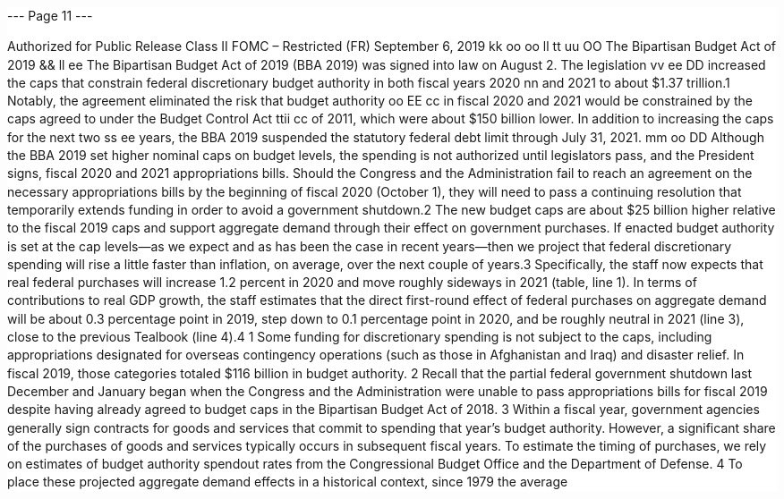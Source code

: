 --- Page 11 ---

Authorized for Public Release
Class II FOMC – Restricted (FR) September 6, 2019
kk
oo
oo
ll
tt
uu
OO
The Bipartisan Budget Act of 2019
&&
ll
ee The Bipartisan Budget Act of 2019 (BBA 2019) was signed into law on August 2. The legislation
vv
ee
DD increased the caps that constrain federal discretionary budget authority in both fiscal years 2020
nn and 2021 to about $1.37 trillion.1 Notably, the agreement eliminated the risk that budget authority
oo
EE cc in fiscal 2020 and 2021 would be constrained by the caps agreed to under the Budget Control Act
ttii cc of 2011, which were about $150 billion lower. In addition to increasing the caps for the next two
ss
ee years, the BBA 2019 suspended the statutory federal debt limit through July 31, 2021.
mm
oo
DD
Although the BBA 2019 set higher nominal caps on budget levels, the spending is not authorized
until legislators pass, and the President signs, fiscal 2020 and 2021 appropriations bills. Should the
Congress and the Administration fail to reach an agreement on the necessary appropriations bills
by the beginning of fiscal 2020 (October 1), they will need to pass a continuing resolution that
temporarily extends funding in order to avoid a government shutdown.2
The new budget caps are about $25 billion higher relative to the fiscal 2019 caps and support
aggregate demand through their effect on government purchases. If enacted budget authority is
set at the cap levels—as we expect and as has been the case in recent years—then we project
that federal discretionary spending will rise a little faster than inflation, on average, over the next
couple of years.3 Specifically, the staff now expects that real federal purchases will increase
1.2 percent in 2020 and move roughly sideways in 2021 (table, line 1). In terms of contributions to
real GDP growth, the staff estimates that the direct first-round effect of federal purchases on
aggregate demand will be about 0.3 percentage point in 2019, step down to 0.1 percentage point
in 2020, and be roughly neutral in 2021 (line 3), close to the previous Tealbook (line 4).4
1 Some funding for discretionary spending is not subject to the caps, including appropriations designated
for overseas contingency operations (such as those in Afghanistan and Iraq) and disaster relief. In fiscal 2019,
those categories totaled $116 billion in budget authority.
2 Recall that the partial federal government shutdown last December and January began when the
Congress and the Administration were unable to pass appropriations bills for fiscal 2019 despite having already
agreed to budget caps in the Bipartisan Budget Act of 2018.
3 Within a fiscal year, government agencies generally sign contracts for goods and services that commit
to spending that year’s budget authority. However, a significant share of the purchases of goods and services
typically occurs in subsequent fiscal years. To estimate the timing of purchases, we rely on estimates of budget
authority spendout rates from the Congressional Budget Office and the Department of Defense.
4 To place these projected aggregate demand effects in a historical context, since 1979 the average
